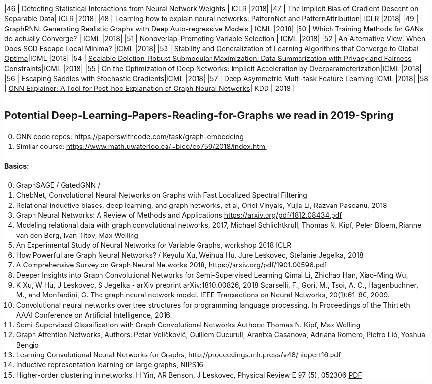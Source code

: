 |46  | [Detecting Statistical Interactions from Neural Network Weights ](https://openreview.net/pdf?id=ByOfBggRZ)| ICLR      |2018|
|47  | [The Implicit Bias of Gradient Descent on Separable Data](https://openreview.net/pdf?id=r1q7n9gAb)| ICLR      |2018|
|48  | [Learning how to explain neural networks: PatternNet and PatternAttribution](https://arxiv.org/abs/1705.05598)| ICLR      |2018|
|49  | [GraphRNN: Generating Realistic Graphs with Deep Auto-regressive Models ](https://arxiv.org/abs/1802.08773)| ICML      |2018|
|50  | [Which Training Methods for GANs do actually Converge? ](http://proceedings.mlr.press/v80/mescheder18a.html)| ICML      |2018|
|51  | [Nonoverlap-Promoting Variable Selection ](http://proceedings.mlr.press/v80/xie18b.html)| ICML      |2018|
|52  | [An Alternative View: When Does SGD Escape Local Minima? ](http://proceedings.mlr.press/v80/kleinberg18a.html)|ICML      |2018|
|53  | [Stability and Generalization of Learning Algorithms that Converge to Global Optima](http://proceedings.mlr.press/v80/charles18a.html)|ICML      |2018|
|54  | [Scalable Deletion-Robust Submodular Maximization: Data Summarization with Privacy and Fairness Constraints](http://proceedings.mlr.press/v80/kazemi18a.html)|ICML      |2018|
|55  | [On the Optimization of Deep Networks: Implicit Acceleration by Overparameterization](http://proceedings.mlr.press/v80/arora18a.html)|ICML      |2018|
|56  | [Escaping Saddles with Stochastic Gradients](http://proceedings.mlr.press/v80/daneshmand18a.html)|ICML      |2018|
|57  | [Deep Asymmetric Multi-task Feature Learning](https://arxiv.org/abs/1708.00260)|ICML      |2018|
|58  | [GNN Explainer: A Tool for Post-hoc Explanation of Graph Neural Networks](https://arxiv.org/abs/1903.03894)|     KDD     | 2018   |


<p><a name="Graphs"></a></p>

## Potential Deep-Learning-Papers-Reading-for-Graphs we read in 2019-Spring

0. GNN code repos: https://paperswithcode.com/task/graph-embedding
1. Similar course: https://www.math.uwaterloo.ca/~bico/co759/2018/index.html 


#### Basics: 
0. GraphSAGE / GatedGNN / 
0. ChebNet, Convolutional Neural Networks on Graphs with Fast Localized Spectral Filtering 
0. Relational inductive biases, deep learning, and graph networks, et al, Oriol Vinyals, Yujia Li, Razvan Pascanu, 2018
1. Graph Neural Networks: A Review of Methods and Applications https://arxiv.org/pdf/1812.08434.pdf
2. Modeling relational data with graph convolutional networks, 2017, Michael Schlichtkrull, Thomas N. Kipf, Peter Bloem, Rianne van den Berg, Ivan Titov, Max Welling
3. An Experimental Study of Neural Networks for Variable Graphs, 
workshop 2018 ICLR 
4. How Powerful are Graph Neural Networks? / Keyulu Xu, Weihua Hu, Jure Leskovec, Stefanie Jegelka, 2018 
5. A Comprehensive Survey on Graph Neural Networks 2018, https://arxiv.org/pdf/1901.00596.pdf
6. Deeper Insights into Graph Convolutional Networks for Semi-Supervised Learning
Qimai Li, Zhichao Han, Xiao-Ming Wu, 
7. K Xu, W Hu, J Leskovec, S Jegelka - arXiv preprint arXiv:1810.00826, 2018
Scarselli, F., Gori, M., Tsoi, A. C., Hagenbuchner, M., and Monfardini, G. The graph neural network model. IEEE Transactions on Neural Networks, 20(1):61–80, 2009.
8.  Convolutional neural networks over tree structures for programming language processing. In Proceedings of the Thirtieth AAAI Conference on Artificial Intelligence, 2016.
9. Semi-Supervised Classification with Graph Convolutional Networks
Authors: Thomas N. Kipf, Max Welling
10. Graph Attention Networks, Authors: Petar Veličković, Guillem Cucurull, Arantxa Casanova, Adriana Romero, Pietro Liò, Yoshua Bengio
11. Learning Convolutional Neural Networks for Graphs, http://proceedings.mlr.press/v48/niepert16.pdf
12. Inductive representation learning on large graphs, NIPS16
13. Higher-order clustering in networks, H Yin, AR Benson, J Leskovec, Physical Review E 97 (5), 052306 [PDF](https://cs.stanford.edu/~jure/pubs/higher_order-pre18.pdf)
